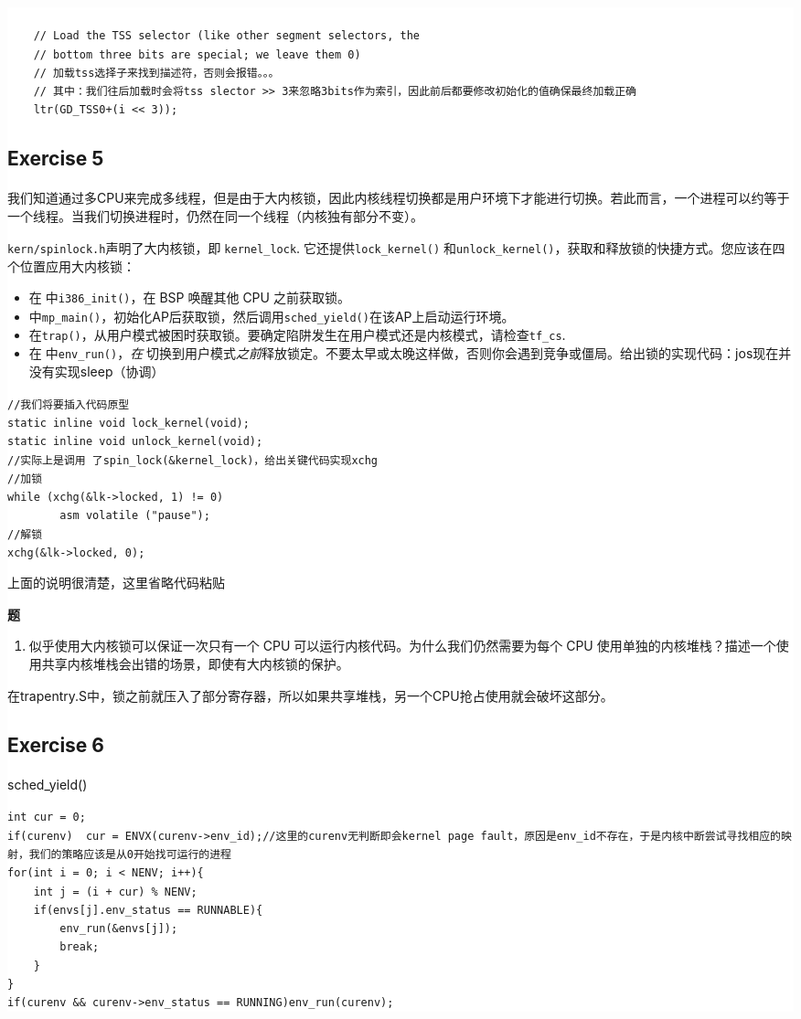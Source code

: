 ```

	// Load the TSS selector (like other segment selectors, the
	// bottom three bits are special; we leave them 0)
	// 加载tss选择子来找到描述符，否则会报错。。。
	// 其中：我们往后加载时会将tss slector >> 3来忽略3bits作为索引，因此前后都要修改初始化的值确保最终加载正确
	ltr(GD_TSS0+(i << 3));
```



## Exercise 5

我们知道通过多CPU来完成多线程，但是由于大内核锁，因此内核线程切换都是用户环境下才能进行切换。若此而言，一个进程可以约等于一个线程。当我们切换进程时，仍然在同一个线程（内核独有部分不变）。

`kern/spinlock.h`声明了大内核锁，即 `kernel_lock`. 它还提供`lock_kernel()` 和`unlock_kernel()`，获取和释放锁的快捷方式。您应该在四个位置应用大内核锁：

- 在 中`i386_init()`，在 BSP 唤醒其他 CPU 之前获取锁。
- 中`mp_main()`，初始化AP后获取锁，然后调用`sched_yield()`在该AP上启动运行环境。
- 在`trap()`，从用户模式被困时获取锁。要确定陷阱发生在用户模式还是内核模式，请检查`tf_cs`.
- 在 中`env_run()`，*在* 切换到用户模式*之前*释放锁定。不要太早或太晚这样做，否则你会遇到竞争或僵局。给出锁的实现代码：jos现在并没有实现sleep（协调）



```
//我们将要插入代码原型
static inline void lock_kernel(void);
static inline void unlock_kernel(void);
//实际上是调用 了spin_lock(&kernel_lock)，给出关键代码实现xchg
//加锁
while (xchg(&lk->locked, 1) != 0)
		asm volatile ("pause");
//解锁
xchg(&lk->locked, 0);
```

上面的说明很清楚，这里省略代码粘贴

**题**

1. 似乎使用大内核锁可以保证一次只有一个 CPU 可以运行内核代码。为什么我们仍然需要为每个 CPU 使用单独的内核堆栈？描述一个使用共享内核堆栈会出错的场景，即使有大内核锁的保护。

在trapentry.S中，锁之前就压入了部分寄存器，所以如果共享堆栈，另一个CPU抢占使用就会破坏这部分。

## Exercise 6

sched_yield()

```
int cur = 0;
if(curenv)  cur = ENVX(curenv->env_id);//这里的curenv无判断即会kernel page fault，原因是env_id不存在，于是内核中断尝试寻找相应的映射，我们的策略应该是从0开始找可运行的进程
for(int i = 0; i < NENV; i++){
	int j = (i + cur) % NENV;
	if(envs[j].env_status == RUNNABLE){
		env_run(&envs[j]);
		break;
	}
}
if(curenv && curenv->env_status == RUNNING)env_run(curenv);
```
